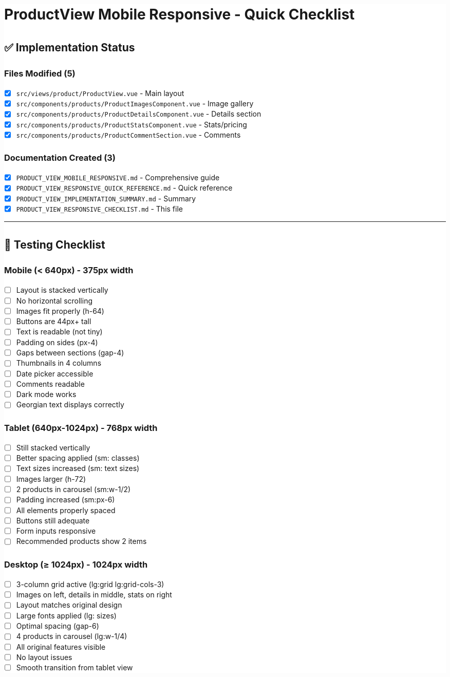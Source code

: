 # ProductView Mobile Responsive - Quick Checklist

## ✅ Implementation Status

### Files Modified (5)
- [x] `src/views/product/ProductView.vue` - Main layout
- [x] `src/components/products/ProductImagesComponent.vue` - Image gallery
- [x] `src/components/products/ProductDetailsComponent.vue` - Details section
- [x] `src/components/products/ProductStatsComponent.vue` - Stats/pricing
- [x] `src/components/products/ProductCommentSection.vue` - Comments

### Documentation Created (3)
- [x] `PRODUCT_VIEW_MOBILE_RESPONSIVE.md` - Comprehensive guide
- [x] `PRODUCT_VIEW_RESPONSIVE_QUICK_REFERENCE.md` - Quick reference
- [x] `PRODUCT_VIEW_IMPLEMENTATION_SUMMARY.md` - Summary
- [x] `PRODUCT_VIEW_RESPONSIVE_CHECKLIST.md` - This file

---

## 📱 Testing Checklist

### Mobile (< 640px) - 375px width
- [ ] Layout is stacked vertically
- [ ] No horizontal scrolling
- [ ] Images fit properly (h-64)
- [ ] Buttons are 44px+ tall
- [ ] Text is readable (not tiny)
- [ ] Padding on sides (px-4)
- [ ] Gaps between sections (gap-4)
- [ ] Thumbnails in 4 columns
- [ ] Date picker accessible
- [ ] Comments readable
- [ ] Dark mode works
- [ ] Georgian text displays correctly

### Tablet (640px-1024px) - 768px width
- [ ] Still stacked vertically
- [ ] Better spacing applied (sm: classes)
- [ ] Text sizes increased (sm: text sizes)
- [ ] Images larger (h-72)
- [ ] 2 products in carousel (sm:w-1/2)
- [ ] Padding increased (sm:px-6)
- [ ] All elements properly spaced
- [ ] Buttons still adequate
- [ ] Form inputs responsive
- [ ] Recommended products show 2 items

### Desktop (≥ 1024px) - 1024px width
- [ ] 3-column grid active (lg:grid lg:grid-cols-3)
- [ ] Images on left, details in middle, stats on right
- [ ] Layout matches original design
- [ ] Large fonts applied (lg: sizes)
- [ ] Optimal spacing (gap-6)
- [ ] 4 products in carousel (lg:w-1/4)
- [ ] All original features visible
- [ ] No layout issues
- [ ] Smooth transition from tablet view
